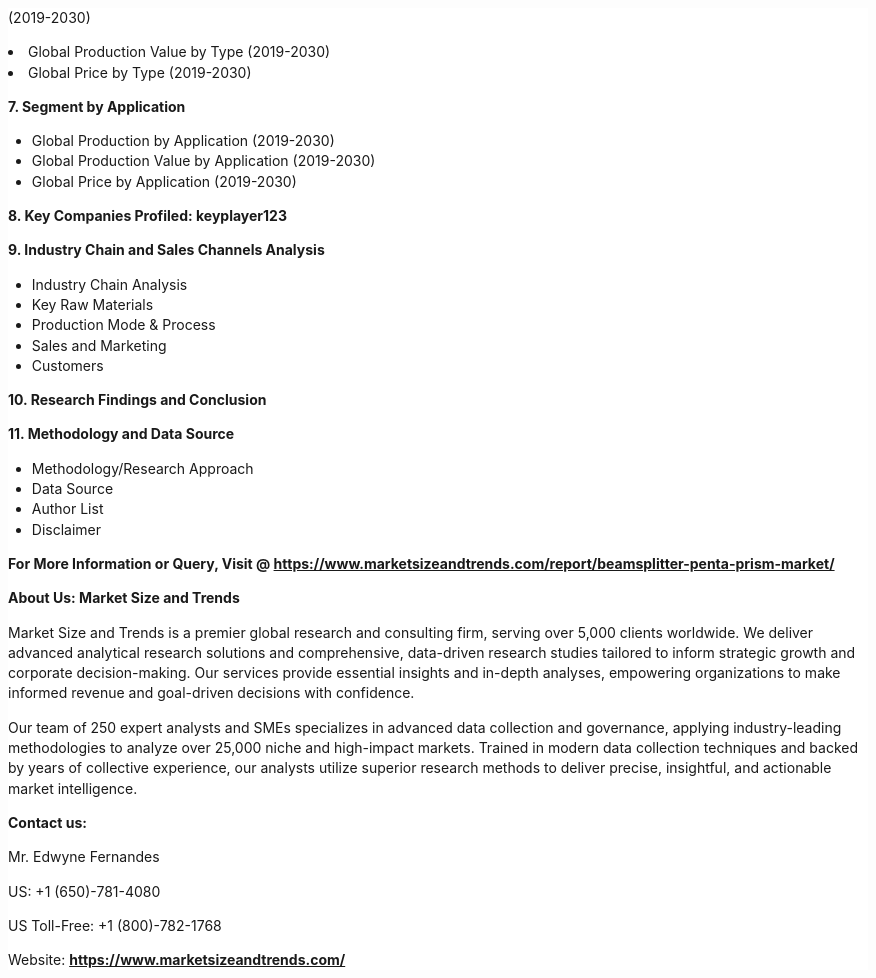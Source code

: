 (2019-2030)</li><li>Global Production Value by Type (2019-2030)</li><li>Global Price by Type (2019-2030)</li></ul><p><strong>7. Segment by Application</strong></p><ul><li>Global Production by Application (2019-2030)</li><li>Global Production Value by Application (2019-2030)</li><li>Global Price by Application (2019-2030)</li></ul><p><strong>8. Key Companies Profiled: keyplayer123</strong></p><p><strong>9. Industry Chain and Sales Channels Analysis</strong></p><ul><li>Industry Chain Analysis</li><li>Key Raw Materials</li><li>Production Mode &amp; Process</li><li>Sales and Marketing</li><li>Customers</li></ul><p><strong>10. Research Findings and Conclusion</strong></p><p><strong>11. Methodology and Data Source</strong></p><ul><li>Methodology/Research Approach</li><li>Data Source</li><li>Author List</li><li>Disclaimer</li></ul></p><p><strong>For More Information or Query, Visit @ <a href="https://www.marketsizeandtrends.com/report/beamsplitter-penta-prism-market/">https://www.marketsizeandtrends.com/report/beamsplitter-penta-prism-market/</a></strong></p><p><strong>About Us: Market Size and Trends</strong></p><p>Market Size and Trends is a premier global research and consulting firm, serving over 5,000 clients worldwide. We deliver advanced analytical research solutions and comprehensive, data-driven research studies tailored to inform strategic growth and corporate decision-making. Our services provide essential insights and in-depth analyses, empowering organizations to make informed revenue and goal-driven decisions with confidence.</p><p>Our team of 250 expert analysts and SMEs specializes in advanced data collection and governance, applying industry-leading methodologies to analyze over 25,000 niche and high-impact markets. Trained in modern data collection techniques and backed by years of collective experience, our analysts utilize superior research methods to deliver precise, insightful, and actionable market intelligence.</p><p><strong>Contact us:</strong></p><p>Mr. Edwyne Fernandes</p><p>US: +1 (650)-781-4080</p><p>US Toll-Free: +1 (800)-782-1768</p><p>Website: <strong><a href="https://www.marketsizeandtrends.com/">https://www.marketsizeandtrends.com/</a></strong></p>
